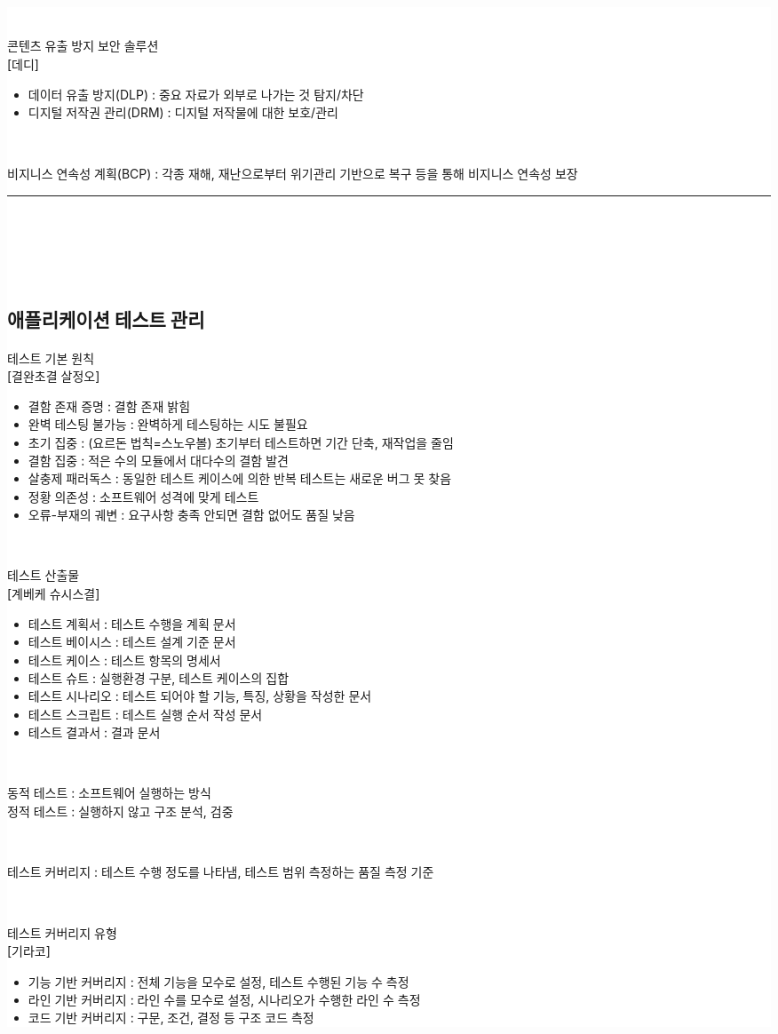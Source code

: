 <br>

콘텐츠 유출 방지 보안 솔루션     
[데디]
  - 데이터 유출 방지(DLP) : 중요 자료가 외부로 나가는 것 탐지/차단
  - 디지털 저작권 관리(DRM) : 디지털 저작물에 대한 보호/관리

<br>

비지니스 연속성 계획(BCP) : 각종 재해, 재난으로부터 위기관리 기반으로 복구 등을 통해 비지니스 연속성 보장

***

<br>
<br>
<br>
<br>

## 애플리케이션 테스트 관리

테스트 기본 원칙      
[결완초결 살정오]
  - 결함 존재 증명 : 결함 존재 밝힘
  - 완벽 테스팅 불가능 : 완벽하게 테스팅하는 시도 불필요
  - 초기 집중 : (요르돈 법칙=스노우볼) 초기부터 테스트하면 기간 단축, 재작업을 줄임
  - 결함 집중 : 적은 수의 모듈에서 대다수의 결함 발견
  - 살충제 패러독스 : 동일한 테스트 케이스에 의한 반복 테스트는 새로운 버그 못 찾음
  - 정황 의존성 : 소프트웨어 성격에 맞게 테스트
  - 오류-부재의 궤변 : 요구사항 충족 안되면 결함 없어도 품질 낮음

<br>

테스트 산출물     
[계베케 슈시스결]
  - 테스트 계획서 : 테스트 수행을 계획 문서
  - 테스트 베이시스 : 테스트 설계 기준 문서
  - 테스트 케이스 : 테스트 항목의 명세서
  - 테스트 슈트 : 실행환경 구분, 테스트 케이스의 집합
  - 테스트 시나리오 : 테스트 되어야 할 기능, 특징, 상황을 작성한 문서
  - 테스트 스크립트 : 테스트 실행 순서 작성 문서
  - 테스트 결과서 : 결과 문서

<br>

동적 테스트 : 소프트웨어 실행하는 방식     
정적 테스트 : 실행하지 않고 구조 분석, 검중

<br>

테스트 커버리지 : 테스트 수행 정도를 나타냄, 테스트 범위 측정하는 품질 측정 기준

<br>

테스트 커버리지 유형      
[기라코]
  - 기능 기반 커버리지 : 전체 기능을 모수로 설정, 테스트 수행된 기능 수 측정
  - 라인 기반 커버리지 : 라인 수를 모수로 설정, 시나리오가 수행한 라인 수 측정
  - 코드 기반 커버리지 : 구문, 조건, 결정 등 구조 코드 측정
